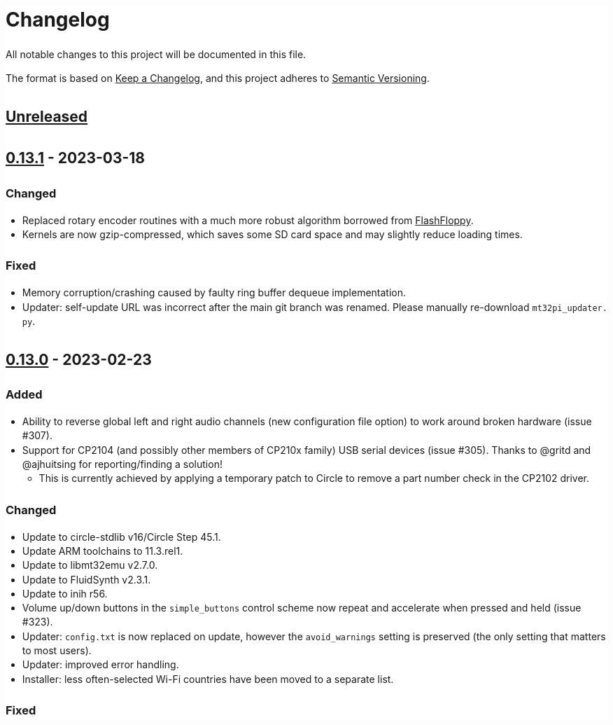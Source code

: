 # Changelog

All notable changes to this project will be documented in this file.

The format is based on [Keep a Changelog](https://keepachangelog.com/en/1.0.0/),
and this project adheres to [Semantic Versioning](https://semver.org/spec/v2.0.0.html).

## [Unreleased]

## [0.13.1] - 2023-03-18

### Changed

- Replaced rotary encoder routines with a much more robust algorithm borrowed from [FlashFloppy](https://github.com/keirf/flashfloppy).
- Kernels are now gzip-compressed, which saves some SD card space and may slightly reduce loading times.

### Fixed

- Memory corruption/crashing caused by faulty ring buffer dequeue implementation.
- Updater: self-update URL was incorrect after the main git branch was renamed. Please manually re-download `mt32pi_updater.py`.

## [0.13.0] - 2023-02-23

### Added

- Ability to reverse global left and right audio channels (new configuration file option) to work around broken hardware (issue #307).
- Support for CP2104 (and possibly other members of CP210x family) USB serial devices (issue #305). Thanks to @gritd and @ajhuitsing for reporting/finding a solution!
  * This is currently achieved by applying a temporary patch to Circle to remove a part number check in the CP2102 driver.

### Changed

- Update to circle-stdlib v16/Circle Step 45.1.
- Update ARM toolchains to 11.3.rel1.
- Update to libmt32emu v2.7.0.
- Update to FluidSynth v2.3.1.
- Update to inih r56.
- Volume up/down buttons in the `simple_buttons` control scheme now repeat and accelerate when pressed and held (issue #323).
- Updater: `config.txt` is now replaced on update, however the `avoid_warnings` setting is preserved (the only setting that matters to most users).
- Updater: improved error handling.
- Installer: less often-selected Wi-Fi countries have been moved to a separate list.

### Fixed


[unreleased]: https://github.com/dwhinham/mt32-pi/compare/v0.13.1..HEAD
[0.13.1]: https://github.com/dwhinham/mt32-pi/compare/v0.13.0..v0.13.1
[0.13.0]: https://github.com/dwhinham/mt32-pi/compare/v0.12.1..v0.13.0
[0.12.1]: https://github.com/dwhinham/mt32-pi/compare/v0.12.0..v0.12.1
[0.12.0]: https://github.com/dwhinham/mt32-pi/compare/v0.11.3..v0.12.0
[0.11.3]: https://github.com/dwhinham/mt32-pi/compare/v0.11.2..v0.11.3
[0.11.2]: https://github.com/dwhinham/mt32-pi/compare/v0.11.1..v0.11.2
[0.11.1]: https://github.com/dwhinham/mt32-pi/compare/v0.11.0..v0.11.1
[0.11.0]: https://github.com/dwhinham/mt32-pi/compare/v0.10.3..v0.11.0
[0.10.3]: https://github.com/dwhinham/mt32-pi/compare/v0.10.2..v0.10.3
[0.10.2]: https://github.com/dwhinham/mt32-pi/compare/v0.10.1..v0.10.2
[0.10.1]: https://github.com/dwhinham/mt32-pi/compare/v0.10.0..v0.10.1
[0.10.0]: https://github.com/dwhinham/mt32-pi/compare/v0.9.1..v0.10.0
[0.9.1]: https://github.com/dwhinham/mt32-pi/compare/v0.9.0..v0.9.1
[0.9.0]: https://github.com/dwhinham/mt32-pi/compare/v0.8.5..v0.9.0
[0.8.5]: https://github.com/dwhinham/mt32-pi/compare/v0.8.4..v0.8.5
[0.8.4]: https://github.com/dwhinham/mt32-pi/compare/v0.8.3..v0.8.4
[0.8.3]: https://github.com/dwhinham/mt32-pi/compare/v0.8.2..v0.8.3
[0.8.2]: https://github.com/dwhinham/mt32-pi/compare/v0.8.1..v0.8.2
[0.8.1]: https://github.com/dwhinham/mt32-pi/compare/v0.8.0..v0.8.1
[0.8.0]: https://github.com/dwhinham/mt32-pi/compare/v0.7.1..v0.8.0
[0.7.1]: https://github.com/dwhinham/mt32-pi/compare/v0.7.0..v0.7.1
[0.7.0]: https://github.com/dwhinham/mt32-pi/compare/v0.6.2..v0.7.0
[0.6.2]: https://github.com/dwhinham/mt32-pi/compare/v0.6.1..v0.6.2
[0.6.1]: https://github.com/dwhinham/mt32-pi/compare/v0.6.0..v0.6.1
[0.6.0]: https://github.com/dwhinham/mt32-pi/compare/v0.5.0..v0.6.0
[0.5.0]: https://github.com/dwhinham/mt32-pi/compare/v0.4.0..v0.5.0
[0.4.0]: https://github.com/dwhinham/mt32-pi/compare/v0.3.1..v0.4.0
[0.3.1]: https://github.com/dwhinham/mt32-pi/compare/v0.3.0..v0.3.1
[0.3.0]: https://github.com/dwhinham/mt32-pi/compare/v0.2.1..v0.3.0
[0.2.1]: https://github.com/dwhinham/mt32-pi/compare/v0.2.0..v0.2.1
[0.2.0]: https://github.com/dwhinham/mt32-pi/compare/v0.1.0..v0.2.0
[0.1.0]: https://github.com/dwhinham/mt32-pi/releases/tag/v0.1.0
